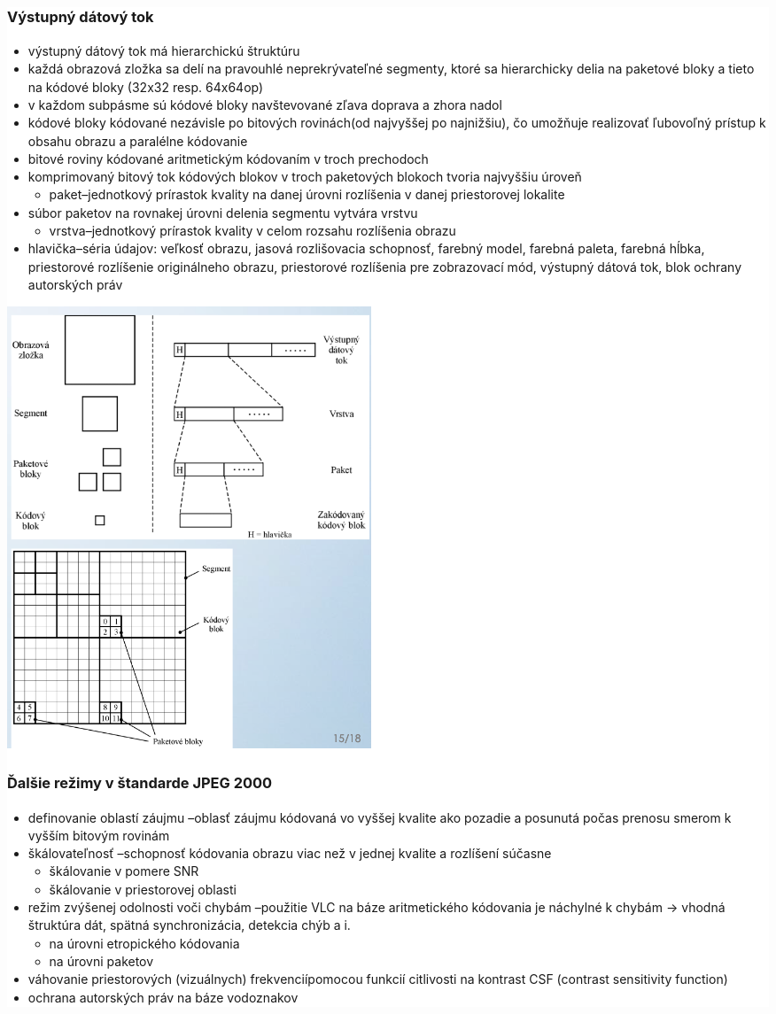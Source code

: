 ### Výstupný dátový tok

- výstupný dátový tok má hierarchickú štruktúru
- každá obrazová zložka sa delí na pravouhlé neprekrývateľné segmenty, ktoré sa hierarchicky delia na paketové bloky a tieto na kódové bloky (32x32 resp. 64x64op)
- v každom subpásme sú kódové bloky navštevované zľava doprava a zhora nadol
- kódové bloky kódované nezávisle po bitových rovinách(od najvyššej po najnižšiu), čo umožňuje realizovať ľubovoľný prístup k obsahu obrazu a paralélne kódovanie
- bitové roviny kódované aritmetickým kódovaním v troch prechodoch
- komprimovaný bitový tok kódových blokov v troch paketových blokoch tvoria najvyššiu úroveň
    - paket–jednotkový prírastok kvality na danej úrovni rozlíšenia v danej priestorovej lokalite
- súbor paketov na rovnakej úrovni delenia segmentu vytvára vrstvu
    - vrstva–jednotkový prírastok kvality v celom rozsahu rozlíšenia obrazu
- hlavička–séria údajov: veľkosť obrazu, jasová rozlišovacia schopnosť, farebný model, farebná paleta, farebná hĺbka, priestorové rozlíšenie originálneho obrazu, priestorové rozlíšenia pre zobrazovací mód, výstupný dátová tok, blok ochrany autorských práv 

![obr116](img/obr116.png)

### Ďalšie režimy v štandarde JPEG 2000
- definovanie oblastí záujmu –oblasť záujmu kódovaná vo vyššej kvalite ako pozadie a posunutá počas prenosu smerom k vyšším bitovým rovinám
- škálovateľnosť –schopnosť kódovania obrazu viac než v jednej kvalite a rozlíšení súčasne
    - škálovanie v pomere SNR
    - škálovanie v priestorovej oblasti
- režim zvýšenej odolnosti voči chybám –použitie VLC na báze aritmetického kódovania je náchylné k chybám -> vhodná štruktúra dát, spätná synchronizácia, detekcia chýb a i.
    - na úrovni etropického kódovania
    - na úrovni paketov
- váhovanie priestorových (vizuálnych) frekvenciípomocou funkcií citlivosti na kontrast CSF (contrast sensitivity function)
- ochrana autorských práv na báze vodoznakov
